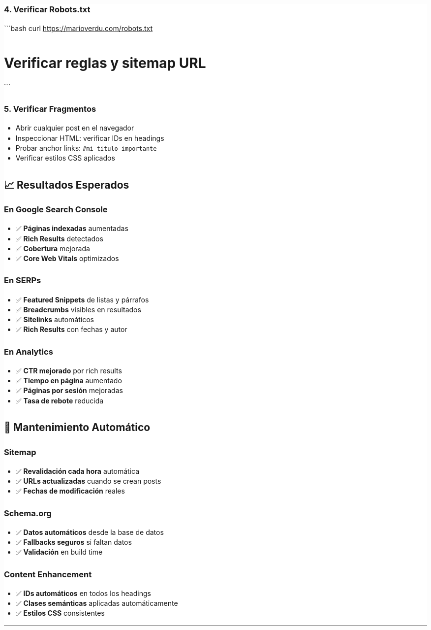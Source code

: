### **4. Verificar Robots.txt**
\`\`\`bash
curl https://marioverdu.com/robots.txt
# Verificar reglas y sitemap URL
\`\`\`

### **5. Verificar Fragmentos**
- Abrir cualquier post en el navegador
- Inspeccionar HTML: verificar IDs en headings
- Probar anchor links: `#mi-titulo-importante`
- Verificar estilos CSS aplicados

## 📈 **Resultados Esperados**

### **En Google Search Console**
- ✅ **Páginas indexadas** aumentadas
- ✅ **Rich Results** detectados
- ✅ **Cobertura** mejorada
- ✅ **Core Web Vitals** optimizados

### **En SERPs**
- ✅ **Featured Snippets** de listas y párrafos
- ✅ **Breadcrumbs** visibles en resultados
- ✅ **Sitelinks** automáticos
- ✅ **Rich Results** con fechas y autor

### **En Analytics**
- ✅ **CTR mejorado** por rich results
- ✅ **Tiempo en página** aumentado
- ✅ **Páginas por sesión** mejoradas
- ✅ **Tasa de rebote** reducida

## 🔄 **Mantenimiento Automático**

### **Sitemap**
- ✅ **Revalidación cada hora** automática
- ✅ **URLs actualizadas** cuando se crean posts
- ✅ **Fechas de modificación** reales

### **Schema.org**
- ✅ **Datos automáticos** desde la base de datos
- ✅ **Fallbacks seguros** si faltan datos
- ✅ **Validación** en build time

### **Content Enhancement**
- ✅ **IDs automáticos** en todos los headings
- ✅ **Clases semánticas** aplicadas automáticamente
- ✅ **Estilos CSS** consistentes

---